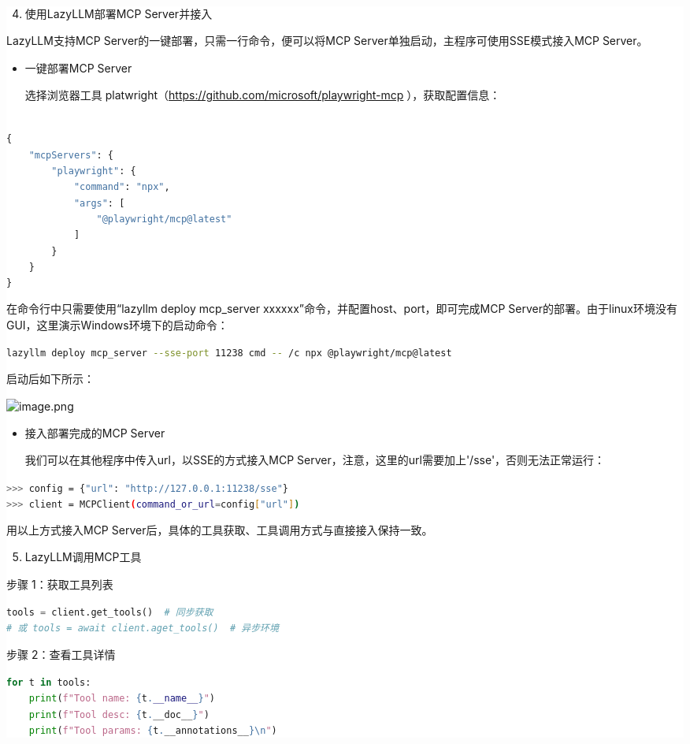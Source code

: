 4. 使用LazyLLM部署MCP Server并接入

LazyLLM支持MCP Server的一键部署，只需一行命令，便可以将MCP Server单独启动，主程序可使用SSE模式接入MCP Server。

* 一键部署MCP Server
  
  选择浏览器工具 platwright（https://github.com/microsoft/playwright-mcp ），获取配置信息：

```python

{  
    "mcpServers": {    
        "playwright": {      
            "command": "npx",      
            "args": [        
                "@playwright/mcp@latest"     
            ]    
        }  
    }
}

```

在命令行中只需要使用“lazyllm deploy mcp\_server xxxxxx”命令，并配置host、port，即可完成MCP Server的部署。由于linux环境没有GUI，这里演示Windows环境下的启动命令：

```bash
lazyllm deploy mcp_server --sse-port 11238 cmd -- /c npx @playwright/mcp@latest
```

启动后如下所示：

![image.png](18_images/img16.png)

* 接入部署完成的MCP Server
  
  我们可以在其他程序中传入url，以SSE的方式接入MCP Server，注意，这里的url需要加上'/sse'，否则无法正常运行：

```bash
>>> config = {"url": "http://127.0.0.1:11238/sse"}
>>> client = MCPClient(command_or_url=config["url"])
```

用以上方式接入MCP Server后，具体的工具获取、工具调用方式与直接接入保持一致。

5. LazyLLM调用MCP工具

步骤 1：获取工具列表

```python
tools = client.get_tools()  # 同步获取
# 或 tools = await client.aget_tools()  # 异步环境
```

步骤 2：查看工具详情

```python
for t in tools:
    print(f"Tool name: {t.__name__}")
    print(f"Tool desc: {t.__doc__}")
    print(f"Tool params: {t.__annotations__}\n")
```
